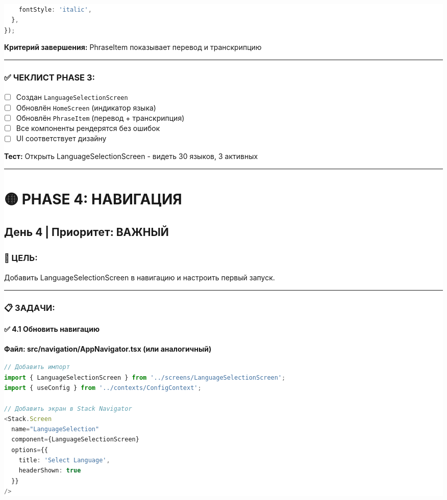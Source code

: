 ```typescript
    fontStyle: 'italic',
  },
});
```

**Критерий завершения:** PhraseItem показывает перевод и транскрипцию

---

### ✅ ЧЕКЛИСТ PHASE 3:

- [ ] Создан `LanguageSelectionScreen`
- [ ] Обновлён `HomeScreen` (индикатор языка)
- [ ] Обновлён `PhraseItem` (перевод + транскрипция)
- [ ] Все компоненты рендерятся без ошибок
- [ ] UI соответствует дизайну

**Тест:** Открыть LanguageSelectionScreen - видеть 30 языков, 3 активных

---

# 🟡 PHASE 4: НАВИГАЦИЯ
## День 4 | Приоритет: ВАЖНЫЙ

### 🎯 ЦЕЛЬ:
Добавить LanguageSelectionScreen в навигацию и настроить первый запуск.

---

### 📋 ЗАДАЧИ:

#### ✅ 4.1 Обновить навигацию

**Файл: src/navigation/AppNavigator.tsx (или аналогичный)**

```typescript
// Добавить импорт
import { LanguageSelectionScreen } from '../screens/LanguageSelectionScreen';
import { useConfig } from '../contexts/ConfigContext';

// Добавить экран в Stack Navigator
<Stack.Screen 
  name="LanguageSelection" 
  component={LanguageSelectionScreen}
  options={{
    title: 'Select Language',
    headerShown: true
  }}
/>
```
